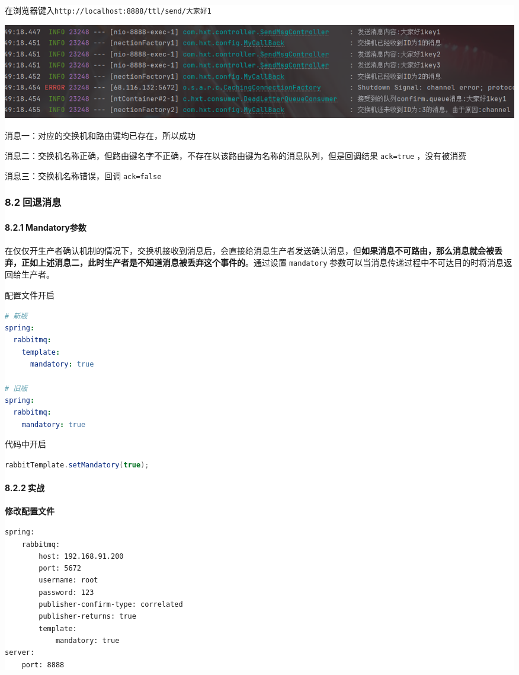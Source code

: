 在浏览器键入`http://localhost:8888/ttl/send/大家好1`

![image-20241203175012065](.\img\image-20241203175012065.png)

消息一：对应的交换机和路由键均已存在，所以成功

消息二：交换机名称正确，但路由键名字不正确，不存在以该路由键为名称的消息队列，但是回调结果 `ack=true` ，没有被消费

消息三：交换机名称错误，回调 `ack=false`



### 8.2 回退消息

#### 8.2.1 Mandatory参数

在仅仅开生产者确认机制的情况下，交换机接收到消息后，会直接给消息生产者发送确认消息，但**如果消息不可路由，那么消息就会被丢弃，正如上述消息二，此时生产者是不知道消息被丢弃这个事件的**。通过设置 `mandatory` 参数可以当消息传递过程中不可达目的时将消息返回给生产者。

配置文件开启

```yml
# 新版
spring:
  rabbitmq:
  	template:
      mandatory: true
      
# 旧版
spring:
  rabbitmq:
    mandatory: true

```

代码中开启

```java
rabbitTemplate.setMandatory(true);
```



#### 8.2.2 实战

**修改配置文件**

```
spring:
    rabbitmq:
        host: 192.168.91.200
        port: 5672
        username: root
        password: 123
        publisher-confirm-type: correlated
        publisher-returns: true
        template:
            mandatory: true
server:
    port: 8888

```
